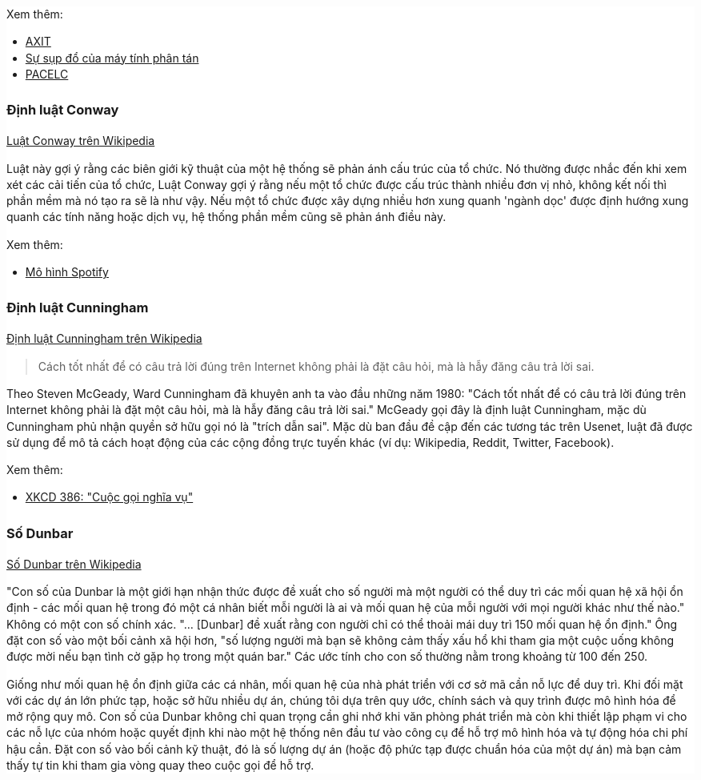 Xem thêm:

- [AXIT](#TODO)
- [Sự sụp đổ của máy tính phân tán](#the-fallacies-of-distributed-computing)
- [PACELC](#TODO)

### Định luật Conway

[Luật Conway trên Wikipedia](https://en.wikipedia.org/wiki/Conway%27s_law)

Luật này gợi ý rằng các biên giới kỹ thuật của một hệ thống sẽ phản ánh cấu trúc của tổ chức. Nó thường được nhắc đến khi xem xét các cải tiến của tổ chức, Luật Conway gợi ý rằng nếu một tổ chức được cấu trúc thành nhiều đơn vị nhỏ, không kết nối thì phần mềm mà nó tạo ra sẽ là như vậy. Nếu một tổ chức được xây dựng nhiều hơn xung quanh 'ngành dọc' được định hướng xung quanh các tính năng hoặc dịch vụ, hệ thống phần mềm cũng sẽ phản ánh điều này.

Xem thêm:

- [Mô hình Spotify](#the-spotify-model)

### Định luật Cunningham

[Định luật Cunningham trên Wikipedia](https://en.wikipedia.org/wiki/Ward_Cunningham#Cunningham's_Law)

> Cách tốt nhất để có câu trả lời đúng trên Internet không phải là đặt câu hỏi, mà là hẫy đăng câu trả lời sai.

Theo Steven McGeady, Ward Cunningham đã khuyên anh ta vào đầu những năm 1980: "Cách tốt nhất để có câu trả lời đúng trên Internet không phải là đặt một câu hỏi, mà là hẫy đăng câu trả lời sai." McGeady gọi đây là định luật Cunningham, mặc dù Cunningham phủ nhận quyền sở hữu gọi nó là "trích dẫn sai". Mặc dù ban đầu đề cập đến các tương tác trên Usenet, luật đã được sử dụng để mô tả cách hoạt động của các cộng đồng trực tuyến khác (ví dụ: Wikipedia, Reddit, Twitter, Facebook).

Xem thêm:

- [XKCD 386: "Cuộc gọi nghĩa vụ"](https://xkcd.com/386/)

### Số Dunbar

[Số Dunbar trên Wikipedia](https://en.wikipedia.org/wiki/Dunbar%27s_number)

"Con số của Dunbar là một giới hạn nhận thức được đề xuất cho số người mà một người có thể duy trì các mối quan hệ xã hội ổn định - các mối quan hệ trong đó một cá nhân biết mỗi người là ai và mối quan hệ của mỗi người với mọi người khác như thế nào." Không có một con số chính xác. "... [Dunbar] đề xuất rằng con người chỉ có thể thoải mái duy trì 150 mối quan hệ ổn định." Ông đặt con số vào một bối cảnh xã hội hơn, "số lượng người mà bạn sẽ không cảm thấy xấu hổ khi tham gia một cuộc uống không được mời nếu bạn tình cờ gặp họ trong một quán bar." Các ước tính cho con số thường nằm trong khoảng từ 100 đến 250.

Giống như mối quan hệ ổn định giữa các cá nhân, mối quan hệ của nhà phát triển với cơ sở mã cần nỗ lực để duy trì. Khi đối mặt với các dự án lớn phức tạp, hoặc sở hữu nhiều dự án, chúng tôi dựa trên quy ước, chính sách và quy trình được mô hình hóa để mở rộng quy mô. Con số của Dunbar không chỉ quan trọng cần ghi nhớ khi văn phòng phát triển mà còn khi thiết lập phạm vi cho các nỗ lực của nhóm hoặc quyết định khi nào một hệ thống nên đầu tư vào công cụ để hỗ trợ mô hình hóa và tự động hóa chi phí hậu cần. Đặt con số vào bối cảnh kỹ thuật, đó là số lượng dự án (hoặc độ phức tạp được chuẩn hóa của một dự án) mà bạn cảm thấy tự tin khi tham gia vòng quay theo cuộc gọi để hỗ trợ.
